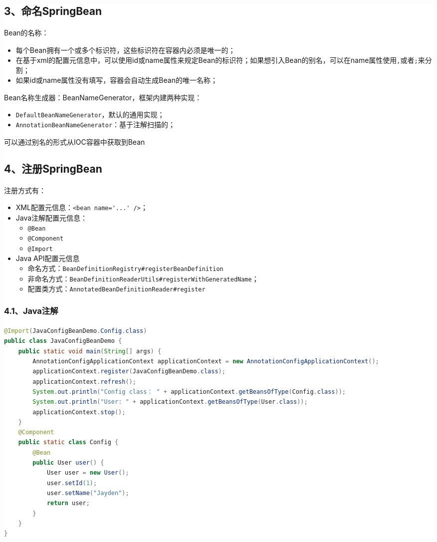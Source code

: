 ## 3、命名SpringBean

Bean的名称：
- 每个Bean拥有一个或多个标识符，这些标识符在容器内必须是唯一的；
- 在基于xml的配置元信息中，可以使用id或name属性来规定Bean的标识符；如果想引入Bean的别名，可以在name属性使用`,`或者`;`来分割；
- 如果id或name属性没有填写，容器会自动生成Bean的唯一名称；

Bean名称生成器：BeanNameGenerator，框架内建两种实现：
- `DefaultBeanNameGenerator`，默认的通用实现；
- `AnnotationBeanNameGenerator`：基于注解扫描的；

可以通过别名的形式从IOC容器中获取到Bean

## 4、注册SpringBean

注册方式有：
- XML配置元信息：`<bean name='...' />`；
- Java注解配置元信息：
  - `@Bean`
  - `@Component`
  - `@Import`
- Java API配置元信息
  - 命名方式：`BeanDefinitionRegistry#registerBeanDefinition`
  - 非命名方式：`BeanDefinitionReaderUtils#registerWithGeneratedName`；
  - 配置类方式：`AnnotatedBeanDefinitionReader#register`

### 4.1、Java注解

```java
@Import(JavaConfigBeanDemo.Config.class)
public class JavaConfigBeanDemo {
    public static void main(String[] args) {
        AnnotationConfigApplicationContext applicationContext = new AnnotationConfigApplicationContext();
        applicationContext.register(JavaConfigBeanDemo.class);
        applicationContext.refresh();
        System.out.println("Config class： " + applicationContext.getBeansOfType(Config.class));
        System.out.println("User: " + applicationContext.getBeansOfType(User.class));
        applicationContext.stop();
    }
    @Component
    public static class Config {
        @Bean
        public User user() {
            User user = new User();
            user.setId(1);
            user.setName("Jayden");
            return user;
        }
    }
}
```

